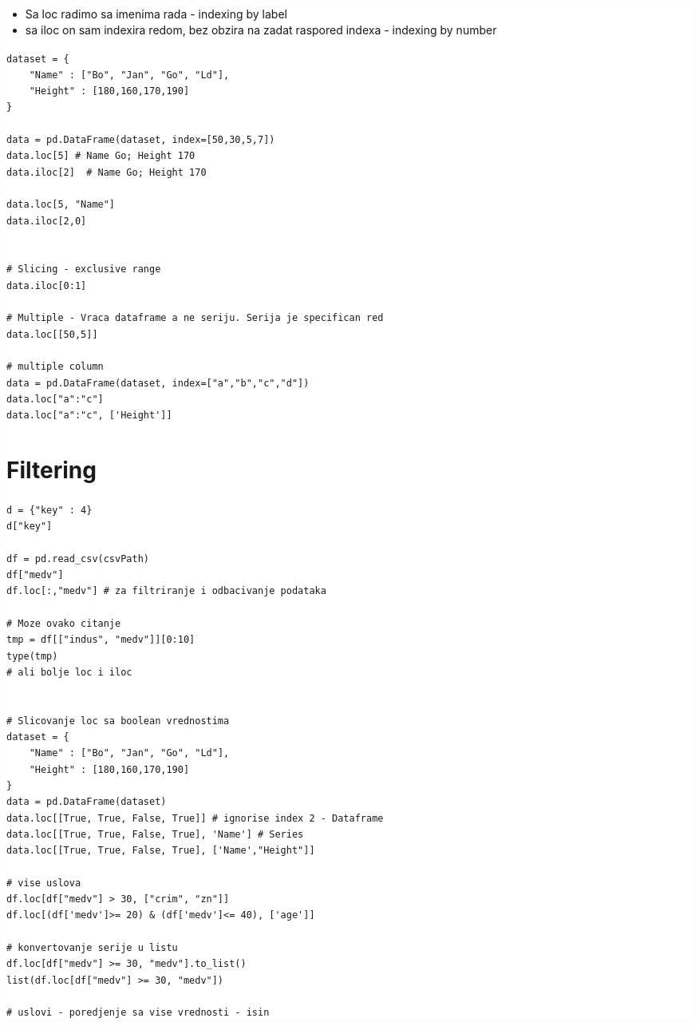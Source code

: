 - Sa loc radimo sa imenima rada - indexing by label
- sa iloc on sam indexira redom, bez obzira na zadat raspored indexa - indexing by number

```
dataset = {
    "Name" : ["Bo", "Jan", "Go", "Ld"],
    "Height" : [180,160,170,190]
}

data = pd.DataFrame(dataset, index=[50,30,5,7])
data.loc[5] # Name Go; Height 170 
data.iloc[2]  # Name Go; Height 170 

data.loc[5, "Name"]
data.iloc[2,0]


# Slicing - exclusive range
data.iloc[0:1]

# Multiple - Vraca dataframe a ne seriju. Serija je specifican red
data.loc[[50,5]]

# multiple column
data = pd.DataFrame(dataset, index=["a","b","c","d"])
data.loc["a":"c"]
data.loc["a":"c", ['Height']]
```

# Filtering
```
d = {"key" : 4}
d["key"]

df = pd.read_csv(csvPath)
df["medv"]
df.loc[:,"medv"] # za filtriranje i odbacivanje podataka

# Moze ovako citanje
tmp = df[["indus", "medv"]][0:10]
type(tmp)
# ali bolje loc i iloc


# Slicovanje loc sa boolean vrednostima
dataset = {
    "Name" : ["Bo", "Jan", "Go", "Ld"],
    "Height" : [180,160,170,190]
}
data = pd.DataFrame(dataset)
data.loc[[True, True, False, True]] # ignorise index 2 - Dataframe
data.loc[[True, True, False, True], 'Name'] # Series
data.loc[[True, True, False, True], ['Name',"Height"]]

# vise uslova
df.loc[df["medv"] > 30, ["crim", "zn"]]
df.loc[(df['medv']>= 20) & (df['medv']<= 40), ['age']]

# konvertovanje serije u listu
df.loc[df["medv"] >= 30, "medv"].to_list()
list(df.loc[df["medv"] >= 30, "medv"])

# uslovi - poredjenje sa vise vrednosti - isin
```